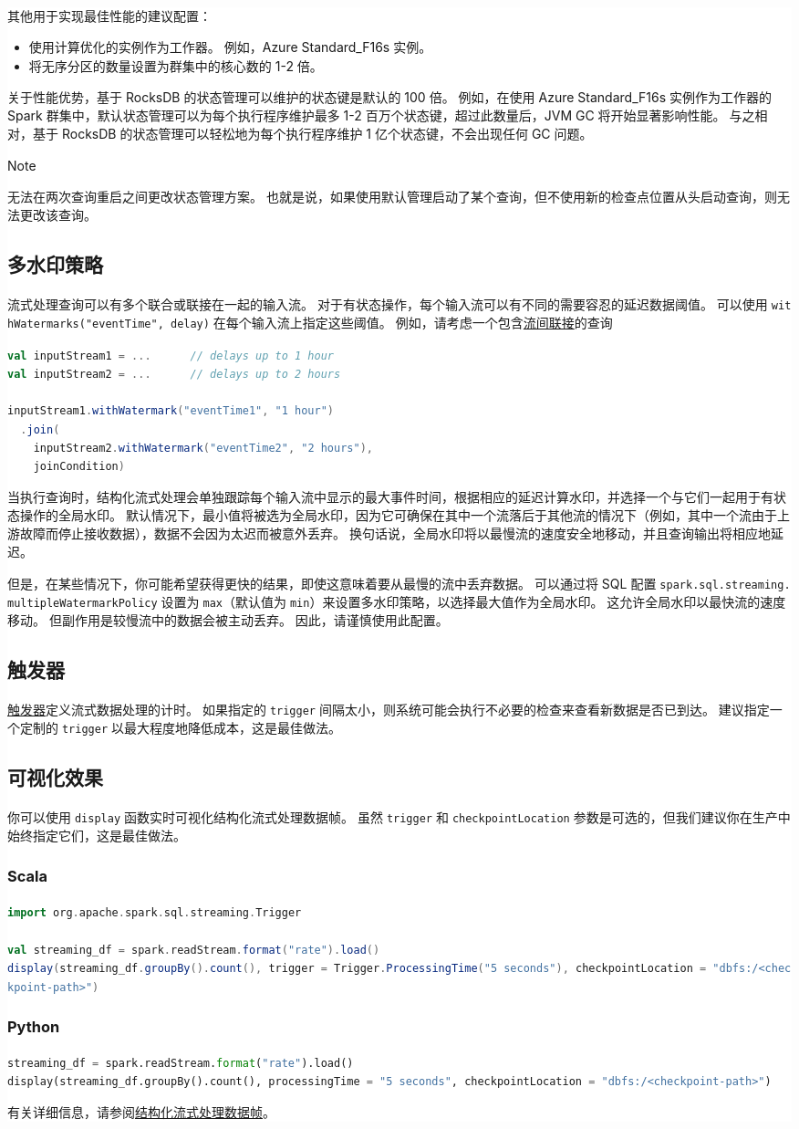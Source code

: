 其他用于实现最佳性能的建议配置：

* 使用计算优化的实例作为工作器。 例如，Azure Standard_F16s 实例。
* 将无序分区的数量设置为群集中的核心数的 1-2 倍。

关于性能优势，基于 RocksDB 的状态管理可以维护的状态键是默认的 100 倍。 例如，在使用 Azure Standard_F16s 实例作为工作器的 Spark 群集中，默认状态管理可以为每个执行程序维护最多 1-2 百万个状态键，超过此数量后，JVM GC 将开始显著影响性能。 与之相对，基于 RocksDB 的状态管理可以轻松地为每个执行程序维护 1 亿个状态键，不会出现任何 GC 问题。

> [!NOTE]
>
> 无法在两次查询重启之间更改状态管理方案。 也就是说，如果使用默认管理启动了某个查询，但不使用新的检查点位置从头启动查询，则无法更改该查询。

## <a name="multiple-watermark-policy"></a>多水印策略

流式处理查询可以有多个联合或联接在一起的输入流。
对于有状态操作，每个输入流可以有不同的需要容忍的延迟数据阈值。 可以使用 `withWatermarks("eventTime", delay)` 在每个输入流上指定这些阈值。 例如，请考虑一个包含[流间联接](https://databricks.com/blog/2018/03/13/introducing-stream-stream-joins-in-apache-spark-2-3.html)的查询

```scala
val inputStream1 = ...      // delays up to 1 hour
val inputStream2 = ...      // delays up to 2 hours

inputStream1.withWatermark("eventTime1", "1 hour")
  .join(
    inputStream2.withWatermark("eventTime2", "2 hours"),
    joinCondition)
```

当执行查询时，结构化流式处理会单独跟踪每个输入流中显示的最大事件时间，根据相应的延迟计算水印，并选择一个与它们一起用于有状态操作的全局水印。 默认情况下，最小值将被选为全局水印，因为它可确保在其中一个流落后于其他流的情况下（例如，其中一个流由于上游故障而停止接收数据），数据不会因为太迟而被意外丢弃。 换句话说，全局水印将以最慢流的速度安全地移动，并且查询输出将相应地延迟。

但是，在某些情况下，你可能希望获得更快的结果，即使这意味着要从最慢的流中丢弃数据。 可以通过将 SQL 配置 `spark.sql.streaming.multipleWatermarkPolicy` 设置为 `max`（默认值为 `min`）来设置多水印策略，以选择最大值作为全局水印。
这允许全局水印以最快流的速度移动。
但副作用是较慢流中的数据会被主动丢弃。 因此，请谨慎使用此配置。

## <a name="triggers"></a>触发器

[触发器](http://spark.apache.org/docs/latest/structured-streaming-programming-guide.html#triggers)定义流式数据处理的计时。 如果指定的 `trigger` 间隔太小，则系统可能会执行不必要的检查来查看新数据是否已到达。 建议指定一个定制的 `trigger` 以最大程度地降低成本，这是最佳做法。

## <a name="visualizations"></a>可视化效果

你可以使用 `display` 函数实时可视化结构化流式处理数据帧。 虽然 `trigger` 和 `checkpointLocation` 参数是可选的，但我们建议你在生产中始终指定它们，这是最佳做法。

### <a name="scala"></a>Scala

```scala
import org.apache.spark.sql.streaming.Trigger

val streaming_df = spark.readStream.format("rate").load()
display(streaming_df.groupBy().count(), trigger = Trigger.ProcessingTime("5 seconds"), checkpointLocation = "dbfs:/<checkpoint-path>")
```

### <a name="python"></a>Python

```python
streaming_df = spark.readStream.format("rate").load()
display(streaming_df.groupBy().count(), processingTime = "5 seconds", checkpointLocation = "dbfs:/<checkpoint-path>")
```

有关详细信息，请参阅[结构化流式处理数据帧](../../../notebooks/visualizations/index.md#ss-display)。